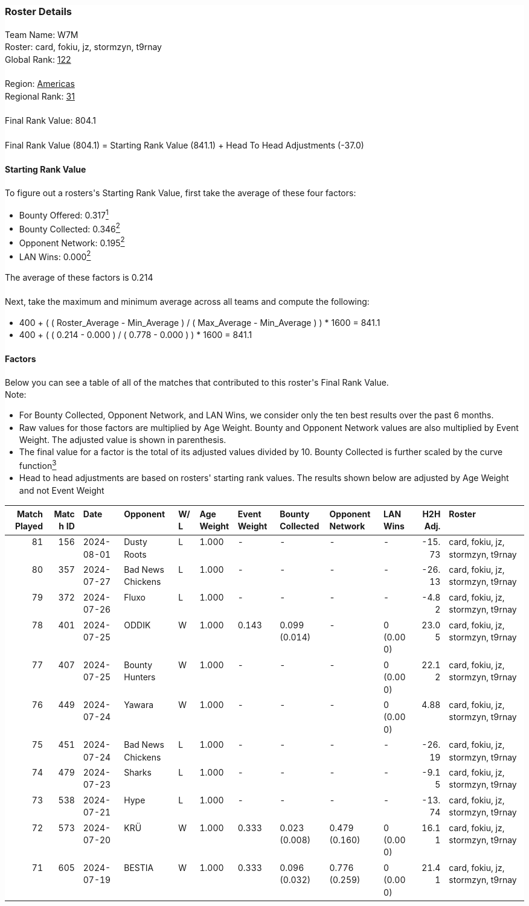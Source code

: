 ### Roster Details<br />
Team Name: W7M<br />
Roster: card, fokiu, jz, stormzyn, t9rnay<br />
Global Rank: [122](../../standings_global_2024_08_06.md)<br />
<br />
Region: [Americas]( ../../standings_americas_2024_08_06.md)<br />
Regional Rank: [31]( ../../standings_americas_2024_08_06.md)<br />
<br />
Final Rank Value:  804.1<br />
<br />
Final Rank Value (804.1) = Starting Rank Value (841.1) + Head To Head Adjustments (-37.0)<br />

#### Starting Rank Value<br />
To figure out a rosters's Starting Rank Value, first take the average of these four factors:<br />
- Bounty Offered: 0.317[<sup>1</sup>](#table2)
- Bounty Collected: 0.346[<sup>2</sup>](#table1)
- Opponent Network: 0.195[<sup>2</sup>](#table1)
- LAN Wins: 0.000[<sup>2</sup>](#table1)

The average of these factors is 0.214<br />
<br />
Next, take the maximum and minimum average across all teams and compute the following:<br />
- 400 + ( ( Roster_Average - Min_Average ) / ( Max_Average - Min_Average ) ) * 1600 = 841.1
- 400 + ( ( 0.214 - 0.000 ) / ( 0.778 - 0.000 ) ) * 1600 = 841.1


#### Factors<br />
Below you can see a table of all of the matches that contributed to this roster's Final Rank Value.<br />
Note:<br />

- For Bounty Collected, Opponent Network, and LAN Wins, we consider only the ten best results over the past 6 months.
- Raw values for those factors are multiplied by Age Weight. Bounty and Opponent Network values are also multiplied by Event Weight. The adjusted value is shown in parenthesis.
- The final value for a factor is the total of its adjusted values divided by 10. Bounty Collected is further scaled by the curve function[<sup>3</sup>](#curveFunction)
- Head to head adjustments are based on rosters' starting rank values. The results shown below are adjusted by Age Weight and not Event Weight
<span id="table1"></span><br />


| Match Played | Match ID | Date       | Opponent          | W/L | Age Weight | Event Weight | Bounty Collected | Opponent Network | LAN Wins  | H2H Adj. | Roster                                 |
| -: | -: | :- | :- | :- | :- | :- | :- | :- | :- | -: | :- |
|           81 |      156 | 2024-08-01 | Dusty Roots       | L   | 1.000      | -            | -                | -                | -         |   -15.73 | card, fokiu, jz, stormzyn, t9rnay      |
|           80 |      357 | 2024-07-27 | Bad News Chickens | L   | 1.000      | -            | -                | -                | -         |   -26.13 | card, fokiu, jz, stormzyn, t9rnay      |
|           79 |      372 | 2024-07-26 | Fluxo             | L   | 1.000      | -            | -                | -                | -         |    -4.82 | card, fokiu, jz, stormzyn, t9rnay      |
|           78 |      401 | 2024-07-25 | ODDIK             | W   | 1.000      | 0.143        | 0.099 (0.014)    | -                | 0 (0.000) |    23.05 | card, fokiu, jz, stormzyn, t9rnay      |
|           77 |      407 | 2024-07-25 | Bounty Hunters    | W   | 1.000      | -            | -                | -                | 0 (0.000) |    22.12 | card, fokiu, jz, stormzyn, t9rnay      |
|           76 |      449 | 2024-07-24 | Yawara            | W   | 1.000      | -            | -                | -                | 0 (0.000) |     4.88 | card, fokiu, jz, stormzyn, t9rnay      |
|           75 |      451 | 2024-07-24 | Bad News Chickens | L   | 1.000      | -            | -                | -                | -         |   -26.19 | card, fokiu, jz, stormzyn, t9rnay      |
|           74 |      479 | 2024-07-23 | Sharks            | L   | 1.000      | -            | -                | -                | -         |    -9.15 | card, fokiu, jz, stormzyn, t9rnay      |
|           73 |      538 | 2024-07-21 | Hype              | L   | 1.000      | -            | -                | -                | -         |   -13.74 | card, fokiu, jz, stormzyn, t9rnay      |
|           72 |      573 | 2024-07-20 | KRÜ               | W   | 1.000      | 0.333        | 0.023 (0.008)    | 0.479 (0.160)    | 0 (0.000) |    16.11 | card, fokiu, jz, stormzyn, t9rnay      |
|           71 |      605 | 2024-07-19 | BESTIA            | W   | 1.000      | 0.333        | 0.096 (0.032)    | 0.776 (0.259)    | 0 (0.000) |    21.41 | card, fokiu, jz, stormzyn, t9rnay      |